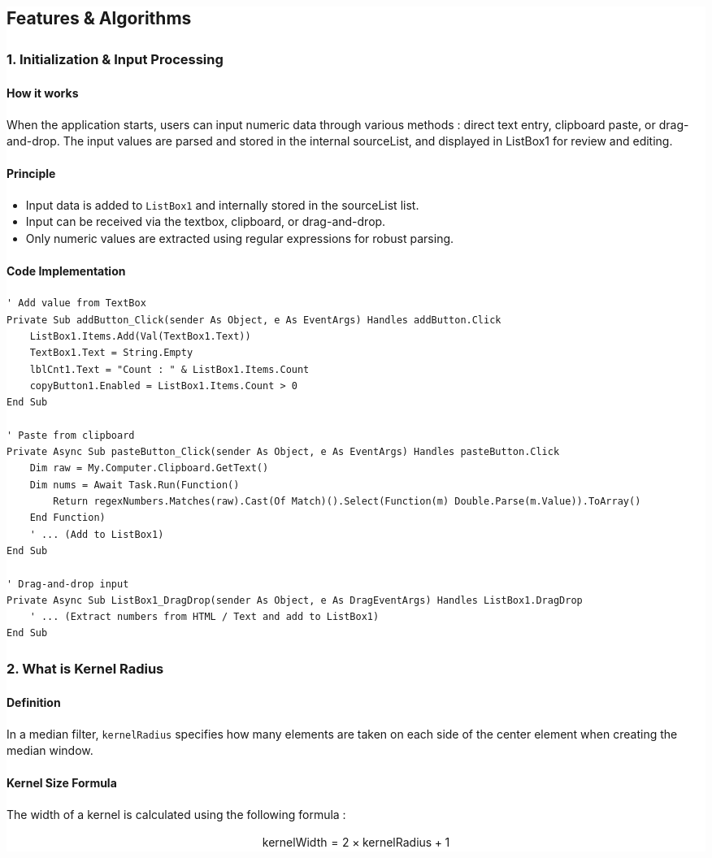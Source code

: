 ## Features & Algorithms
### 1. Initialization & Input Processing
#### How it works
When the application starts, users can input numeric data through various methods : direct text entry, clipboard paste, or drag-and-drop. The input values are parsed and stored in the internal sourceList, and displayed in ListBox1 for review and editing.

#### Principle
-	Input data is added to `ListBox1` and internally stored in the sourceList list.
-	Input can be received via the textbox, clipboard, or drag-and-drop.
-	Only numeric values are extracted using regular expressions for robust parsing.

#### Code Implementation
```vbnet
' Add value from TextBox
Private Sub addButton_Click(sender As Object, e As EventArgs) Handles addButton.Click
    ListBox1.Items.Add(Val(TextBox1.Text))
    TextBox1.Text = String.Empty
    lblCnt1.Text = "Count : " & ListBox1.Items.Count
    copyButton1.Enabled = ListBox1.Items.Count > 0
End Sub

' Paste from clipboard
Private Async Sub pasteButton_Click(sender As Object, e As EventArgs) Handles pasteButton.Click
    Dim raw = My.Computer.Clipboard.GetText()
    Dim nums = Await Task.Run(Function()
        Return regexNumbers.Matches(raw).Cast(Of Match)().Select(Function(m) Double.Parse(m.Value)).ToArray()
    End Function)
    ' ... (Add to ListBox1)
End Sub

' Drag-and-drop input
Private Async Sub ListBox1_DragDrop(sender As Object, e As DragEventArgs) Handles ListBox1.DragDrop
    ' ... (Extract numbers from HTML / Text and add to ListBox1)
End Sub
```

### 2. What is Kernel Radius
#### Definition
In a median filter, `kernelRadius` specifies how many elements are taken on each side of the center element when creating the median window.
  
#### Kernel Size Formula
The width of a kernel is calculated using the following formula :

$$
\text{kernelWidth} = 2 \times \text{kernelRadius} + 1
$$
